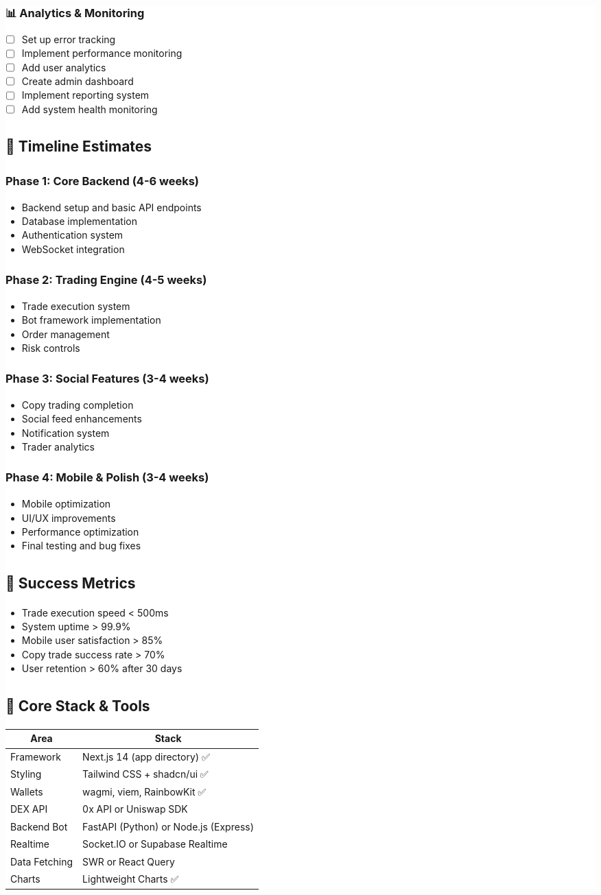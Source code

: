 ### 📊 Analytics & Monitoring
- [ ] Set up error tracking
- [ ] Implement performance monitoring
- [ ] Add user analytics
- [ ] Create admin dashboard
- [ ] Implement reporting system
- [ ] Add system health monitoring

## 📅 Timeline Estimates

### Phase 1: Core Backend (4-6 weeks)
- Backend setup and basic API endpoints
- Database implementation
- Authentication system
- WebSocket integration

### Phase 2: Trading Engine (4-5 weeks)
- Trade execution system
- Bot framework implementation
- Order management
- Risk controls

### Phase 3: Social Features (3-4 weeks)
- Copy trading completion
- Social feed enhancements
- Notification system
- Trader analytics

### Phase 4: Mobile & Polish (3-4 weeks)
- Mobile optimization
- UI/UX improvements
- Performance optimization
- Final testing and bug fixes

## 🎯 Success Metrics
- Trade execution speed < 500ms
- System uptime > 99.9%
- Mobile user satisfaction > 85%
- Copy trade success rate > 70%
- User retention > 60% after 30 days

## 🧱 Core Stack & Tools

| Area | Stack |
|------|-------|
| Framework | Next.js 14 (app directory) ✅ |
| Styling | Tailwind CSS + shadcn/ui ✅ |
| Wallets | wagmi, viem, RainbowKit ✅ |
| DEX API | 0x API or Uniswap SDK |
| Backend Bot | FastAPI (Python) or Node.js (Express) |
| Realtime | Socket.IO or Supabase Realtime |
| Data Fetching | SWR or React Query |
| Charts | Lightweight Charts ✅ |
